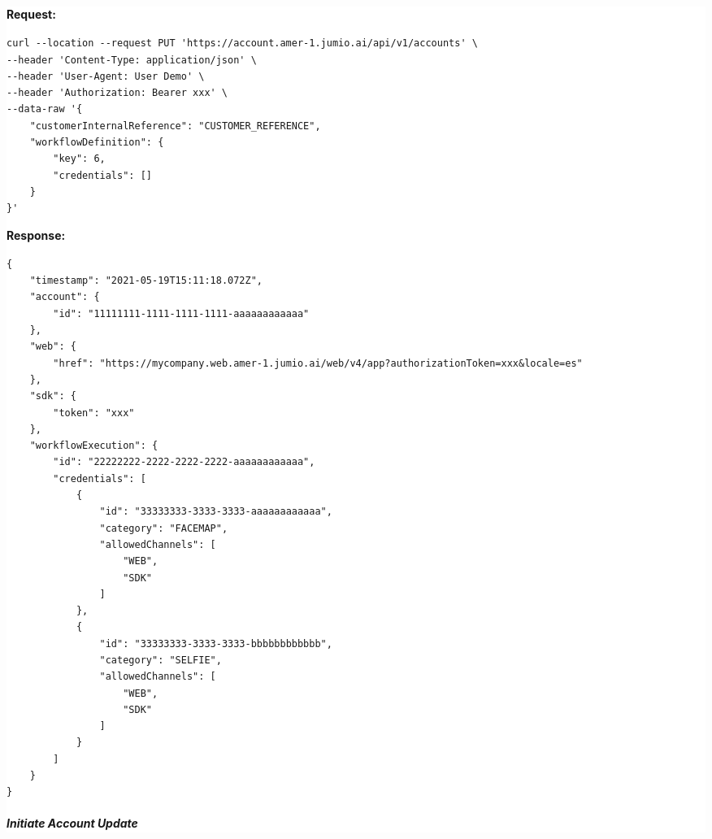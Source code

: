 __Request:__
```
curl --location --request PUT 'https://account.amer-1.jumio.ai/api/v1/accounts' \
--header 'Content-Type: application/json' \
--header 'User-Agent: User Demo' \
--header 'Authorization: Bearer xxx' \
--data-raw '{
    "customerInternalReference": "CUSTOMER_REFERENCE",
    "workflowDefinition": {
        "key": 6,
        "credentials": []
    }
}'
```

__Response:__
```
{
    "timestamp": "2021-05-19T15:11:18.072Z",
    "account": {
        "id": "11111111-1111-1111-1111-aaaaaaaaaaaa"
    },
    "web": {
        "href": "https://mycompany.web.amer-1.jumio.ai/web/v4/app?authorizationToken=xxx&locale=es"
    },
    "sdk": {
        "token": "xxx"
    },
    "workflowExecution": {
        "id": "22222222-2222-2222-2222-aaaaaaaaaaaa",
        "credentials": [
            {
                "id": "33333333-3333-3333-aaaaaaaaaaaa",
                "category": "FACEMAP",
                "allowedChannels": [
                    "WEB",
                    "SDK"
                ]
            },
            {
                "id": "33333333-3333-3333-bbbbbbbbbbbb",
                "category": "SELFIE",
                "allowedChannels": [
                    "WEB",
                    "SDK"
                ]
            }
        ]
    }
}
```

##### Initiate Account Update
